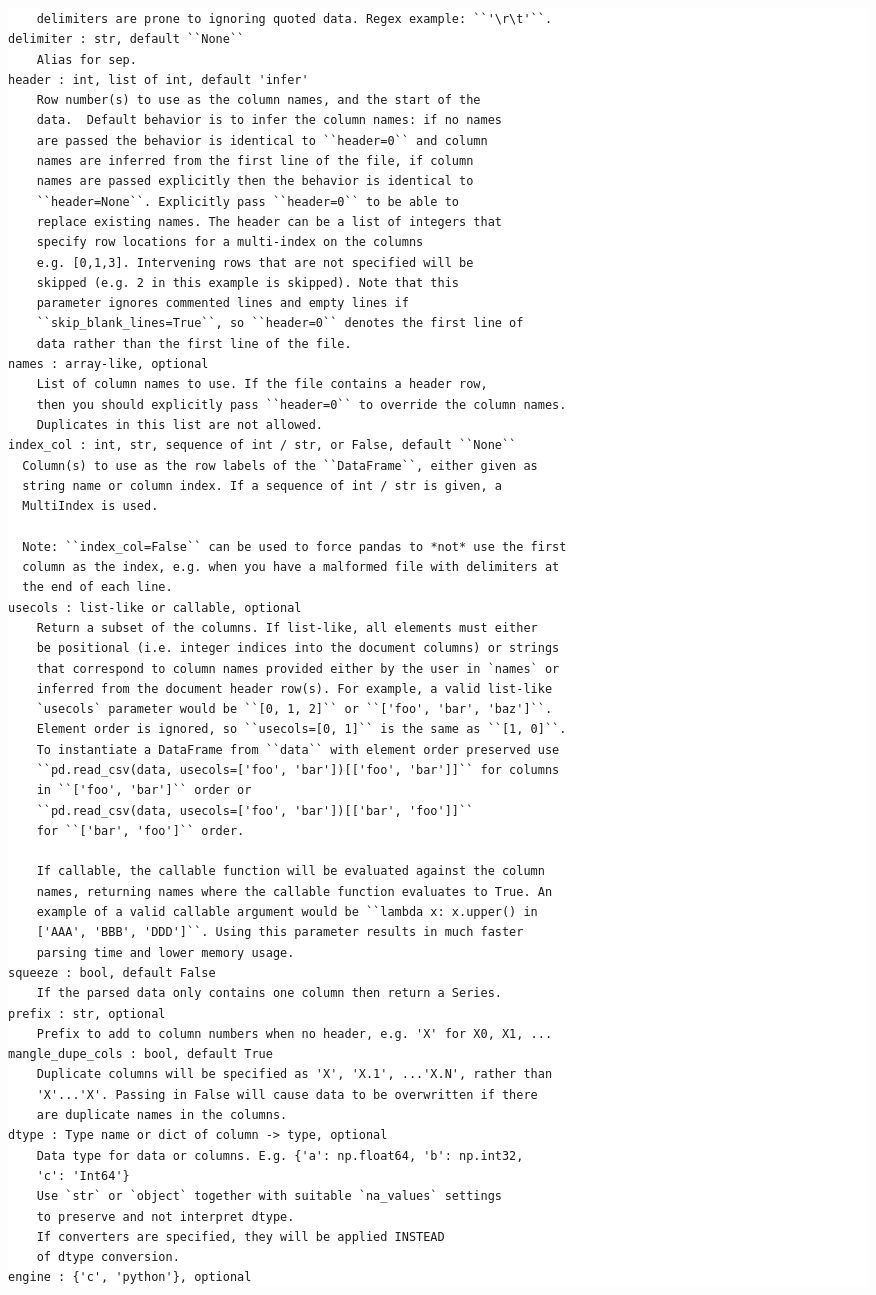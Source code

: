 ```
    delimiters are prone to ignoring quoted data. Regex example: ``'\r\t'``.
delimiter : str, default ``None``
    Alias for sep.
header : int, list of int, default 'infer'
    Row number(s) to use as the column names, and the start of the
    data.  Default behavior is to infer the column names: if no names
    are passed the behavior is identical to ``header=0`` and column
    names are inferred from the first line of the file, if column
    names are passed explicitly then the behavior is identical to
    ``header=None``. Explicitly pass ``header=0`` to be able to
    replace existing names. The header can be a list of integers that
    specify row locations for a multi-index on the columns
    e.g. [0,1,3]. Intervening rows that are not specified will be
    skipped (e.g. 2 in this example is skipped). Note that this
    parameter ignores commented lines and empty lines if
    ``skip_blank_lines=True``, so ``header=0`` denotes the first line of
    data rather than the first line of the file.
names : array-like, optional
    List of column names to use. If the file contains a header row,
    then you should explicitly pass ``header=0`` to override the column names.
    Duplicates in this list are not allowed.
index_col : int, str, sequence of int / str, or False, default ``None``
  Column(s) to use as the row labels of the ``DataFrame``, either given as
  string name or column index. If a sequence of int / str is given, a
  MultiIndex is used.

  Note: ``index_col=False`` can be used to force pandas to *not* use the first
  column as the index, e.g. when you have a malformed file with delimiters at
  the end of each line.
usecols : list-like or callable, optional
    Return a subset of the columns. If list-like, all elements must either
    be positional (i.e. integer indices into the document columns) or strings
    that correspond to column names provided either by the user in `names` or
    inferred from the document header row(s). For example, a valid list-like
    `usecols` parameter would be ``[0, 1, 2]`` or ``['foo', 'bar', 'baz']``.
    Element order is ignored, so ``usecols=[0, 1]`` is the same as ``[1, 0]``.
    To instantiate a DataFrame from ``data`` with element order preserved use
    ``pd.read_csv(data, usecols=['foo', 'bar'])[['foo', 'bar']]`` for columns
    in ``['foo', 'bar']`` order or
    ``pd.read_csv(data, usecols=['foo', 'bar'])[['bar', 'foo']]``
    for ``['bar', 'foo']`` order.

    If callable, the callable function will be evaluated against the column
    names, returning names where the callable function evaluates to True. An
    example of a valid callable argument would be ``lambda x: x.upper() in
    ['AAA', 'BBB', 'DDD']``. Using this parameter results in much faster
    parsing time and lower memory usage.
squeeze : bool, default False
    If the parsed data only contains one column then return a Series.
prefix : str, optional
    Prefix to add to column numbers when no header, e.g. 'X' for X0, X1, ...
mangle_dupe_cols : bool, default True
    Duplicate columns will be specified as 'X', 'X.1', ...'X.N', rather than
    'X'...'X'. Passing in False will cause data to be overwritten if there
    are duplicate names in the columns.
dtype : Type name or dict of column -> type, optional
    Data type for data or columns. E.g. {'a': np.float64, 'b': np.int32,
    'c': 'Int64'}
    Use `str` or `object` together with suitable `na_values` settings
    to preserve and not interpret dtype.
    If converters are specified, they will be applied INSTEAD
    of dtype conversion.
engine : {'c', 'python'}, optional
```